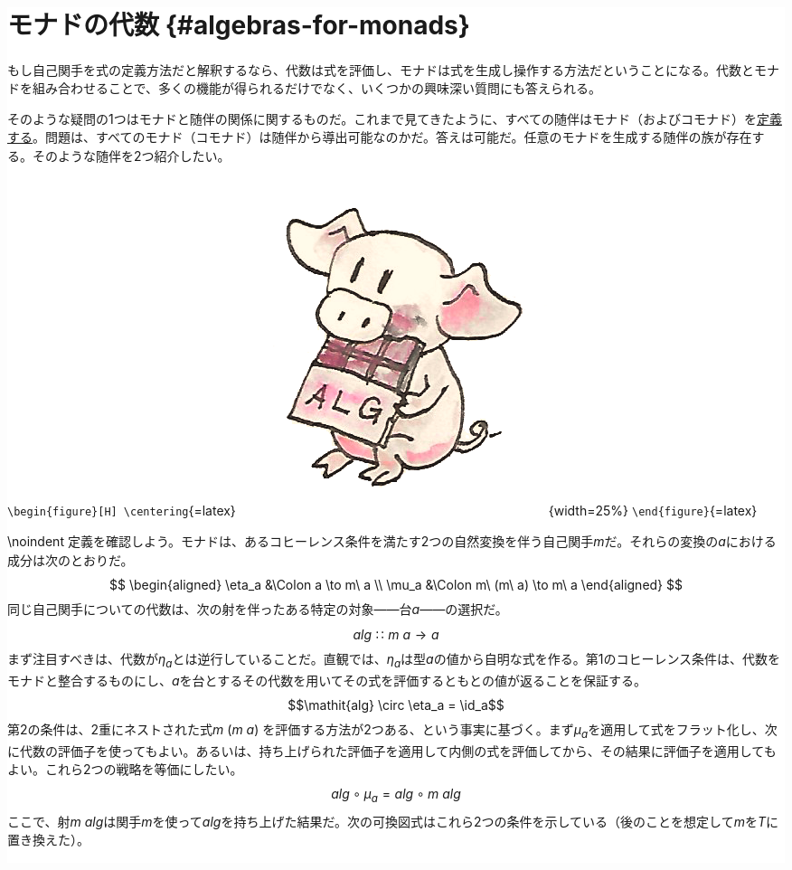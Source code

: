 # モナドの代数 {#algebras-for-monads}

もし自己関手を式の定義方法だと解釈するなら、代数は式を評価し、モナドは式を生成し操作する方法だということになる。代数とモナドを組み合わせることで、多くの機能が得られるだけでなく、いくつかの興味深い質問にも答えられる。

そのような疑問の1つはモナドと随伴の関係に関するものだ。これまで見てきたように、すべての随伴はモナド（およびコモナド）を[定義する](#monads-categorically)。問題は、すべてのモナド（コモナド）は随伴から導出可能なのかだ。答えは可能だ。任意のモナドを生成する随伴の族が存在する。そのような随伴を2つ紹介したい。

`\begin{figure}[H] \centering`{=latex}
![](images/pigalg.png){width=25%}
`\end{figure}`{=latex}

\noindent
定義を確認しよう。モナドは、あるコヒーレンス条件を満たす2つの自然変換を伴う自己関手$m$だ。それらの変換の$a$における成分は次のとおりだ。
$$
\begin{aligned}
\eta_a &\Colon a \to m\ a \\
\mu_a &\Colon m\ (m\ a) \to m\ a
\end{aligned}
$$
同じ自己関手についての代数は、次の射を伴ったある特定の対象――台$a$――の選択だ。
$$\mathit{alg} \Colon m\ a \to a$$
まず注目すべきは、代数が$\eta_a$とは逆行していることだ。直観では、$\eta_a$は型$a$の値から自明な式を作る。第1のコヒーレンス条件は、代数をモナドと整合するものにし、$a$を台とするその代数を用いてその式を評価するともとの値が返ることを保証する。
$$\mathit{alg} \circ \eta_a = \id_a$$
第2の条件は、2重にネストされた式$m\ (m\ a)$ を評価する方法が2つある、という事実に基づく。まず$\mu_a$を適用して式をフラット化し、次に代数の評価子を使ってもよい。あるいは、持ち上げられた評価子を適用して内側の式を評価してから、その結果に評価子を適用してもよい。これら2つの戦略を等価にしたい。
$$\mathit{alg} \circ \mu_a = \mathit{alg} \circ m\ \mathit{alg}$$
ここで、射$m\ \mathit{alg}$は関手$m$を使って$\mathit{alg}$を持ち上げた結果だ。次の可換図式はこれら2つの条件を示している（後のことを想定して$m$を$T$に置き換えた）。

<div style="display:flex">
<script type="text/tikz">
\begin{tikzcd}[column sep=large, row sep=large]
  a \arrow[rd, equal] \arrow[r, "\eta_a"]
  & Ta \arrow[d, "\mathit{alg}"] \\
  & a
\end{tikzcd}
</script>
<script type="text/tikz">
\begin{tikzcd}[column sep=large, row sep=large]
  T(Ta) \arrow[r, "T \mathit{alg}"] \arrow[d, "\mu_a"]
  & Ta \arrow[d, "\mathit{alg}"] \\
  Ta \arrow[r, "\mathit{alg}"]
  & a

[^getput]: 訳注：以下の参考文献に従い、このレンズ則をGETPUTと呼ぶ。
[^putput]: 訳注：同じく、PUTPUTと呼ぶ。
[^putget]: 訳注：同じく、PUTGETと呼ぶ。
[^very-well-behaved]: 訳注：GETPUTとPUTGETを満たすレンズをwell-behavedと呼び、さらにPUTPUTも満たすレンズをvery well behavedと呼ぶ。